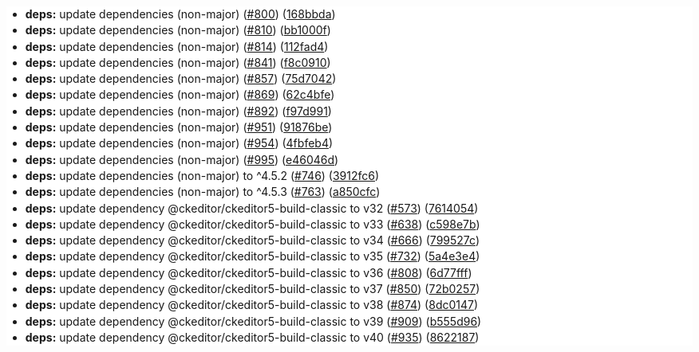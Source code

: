 * **deps:** update dependencies (non-major) ([#800](https://github.com/sabertazimi/hust-web/issues/800)) ([168bbda](https://github.com/sabertazimi/hust-web/commit/168bbda3b43223ea21181bfd56181e90331b266e))
* **deps:** update dependencies (non-major) ([#810](https://github.com/sabertazimi/hust-web/issues/810)) ([bb1000f](https://github.com/sabertazimi/hust-web/commit/bb1000f4034a096bea2f7e66a85cde66e245868a))
* **deps:** update dependencies (non-major) ([#814](https://github.com/sabertazimi/hust-web/issues/814)) ([112fad4](https://github.com/sabertazimi/hust-web/commit/112fad4fbc1ab7990b489b80e8be3422a03a1f7d))
* **deps:** update dependencies (non-major) ([#841](https://github.com/sabertazimi/hust-web/issues/841)) ([f8c0910](https://github.com/sabertazimi/hust-web/commit/f8c0910cba32d7fe11447e3e5962551bd282f7be))
* **deps:** update dependencies (non-major) ([#857](https://github.com/sabertazimi/hust-web/issues/857)) ([75d7042](https://github.com/sabertazimi/hust-web/commit/75d7042e47a3ad7145de97b92c0d59e3e3987319))
* **deps:** update dependencies (non-major) ([#869](https://github.com/sabertazimi/hust-web/issues/869)) ([62c4bfe](https://github.com/sabertazimi/hust-web/commit/62c4bfe06a12a51b3b764ebc56cd984dbe6e37eb))
* **deps:** update dependencies (non-major) ([#892](https://github.com/sabertazimi/hust-web/issues/892)) ([f97d991](https://github.com/sabertazimi/hust-web/commit/f97d991b772e8a36f3f3d9bf6d2c774716f509d3))
* **deps:** update dependencies (non-major) ([#951](https://github.com/sabertazimi/hust-web/issues/951)) ([91876be](https://github.com/sabertazimi/hust-web/commit/91876be71fa29719cac5ade7e24703d34e5421c1))
* **deps:** update dependencies (non-major) ([#954](https://github.com/sabertazimi/hust-web/issues/954)) ([4fbfeb4](https://github.com/sabertazimi/hust-web/commit/4fbfeb43a81f3a3fd05e3fb6530d505fb9b5c55b))
* **deps:** update dependencies (non-major) ([#995](https://github.com/sabertazimi/hust-web/issues/995)) ([e46046d](https://github.com/sabertazimi/hust-web/commit/e46046d2850553d4e905b31513d4be5d711d1c5c))
* **deps:** update dependencies (non-major) to ^4.5.2 ([#746](https://github.com/sabertazimi/hust-web/issues/746)) ([3912fc6](https://github.com/sabertazimi/hust-web/commit/3912fc6ffd14351e9a64ed2f5a8cb6af8450722e))
* **deps:** update dependencies (non-major) to ^4.5.3 ([#763](https://github.com/sabertazimi/hust-web/issues/763)) ([a850cfc](https://github.com/sabertazimi/hust-web/commit/a850cfc1fe22077e02ecf6440c339bd457d24c11))
* **deps:** update dependency @ckeditor/ckeditor5-build-classic to v32 ([#573](https://github.com/sabertazimi/hust-web/issues/573)) ([7614054](https://github.com/sabertazimi/hust-web/commit/7614054f0af13d1b92147d9172abc260879a2998))
* **deps:** update dependency @ckeditor/ckeditor5-build-classic to v33 ([#638](https://github.com/sabertazimi/hust-web/issues/638)) ([c598e7b](https://github.com/sabertazimi/hust-web/commit/c598e7b945b127498eeadbc31f9533ea869bf4cd))
* **deps:** update dependency @ckeditor/ckeditor5-build-classic to v34 ([#666](https://github.com/sabertazimi/hust-web/issues/666)) ([799527c](https://github.com/sabertazimi/hust-web/commit/799527c43b25ab979681d49decc3f0f4f95e1b8f))
* **deps:** update dependency @ckeditor/ckeditor5-build-classic to v35 ([#732](https://github.com/sabertazimi/hust-web/issues/732)) ([5a4e3e4](https://github.com/sabertazimi/hust-web/commit/5a4e3e4f8a7ebe10d1e7c4e5b3d174605ebf1016))
* **deps:** update dependency @ckeditor/ckeditor5-build-classic to v36 ([#808](https://github.com/sabertazimi/hust-web/issues/808)) ([6d77fff](https://github.com/sabertazimi/hust-web/commit/6d77fff9d68d7e0d19ed35bfd2b58af5ecb85060))
* **deps:** update dependency @ckeditor/ckeditor5-build-classic to v37 ([#850](https://github.com/sabertazimi/hust-web/issues/850)) ([72b0257](https://github.com/sabertazimi/hust-web/commit/72b0257ee34e18ccea9f46bf92941ac925676d0b))
* **deps:** update dependency @ckeditor/ckeditor5-build-classic to v38 ([#874](https://github.com/sabertazimi/hust-web/issues/874)) ([8dc0147](https://github.com/sabertazimi/hust-web/commit/8dc014754023288a9ee67ee13b4404d4d7bff2cf))
* **deps:** update dependency @ckeditor/ckeditor5-build-classic to v39 ([#909](https://github.com/sabertazimi/hust-web/issues/909)) ([b555d96](https://github.com/sabertazimi/hust-web/commit/b555d96b8ae87a11b3814dc60e31e733f1d2a1ff))
* **deps:** update dependency @ckeditor/ckeditor5-build-classic to v40 ([#935](https://github.com/sabertazimi/hust-web/issues/935)) ([8622187](https://github.com/sabertazimi/hust-web/commit/86221873f17c041d6e85e696b406c0f4171088e4))